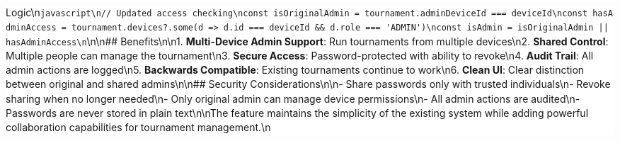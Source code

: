 Logic\n```javascript\n// Updated access checking\nconst isOriginalAdmin = tournament.adminDeviceId === deviceId\nconst hasAdminAccess = tournament.devices?.some(d => d.id === deviceId && d.role === 'ADMIN')\nconst isAdmin = isOriginalAdmin || hasAdminAccess\n```\n\n## Benefits\n\n1. **Multi-Device Admin Support**: Run tournaments from multiple devices\n2. **Shared Control**: Multiple people can manage the tournament\n3. **Secure Access**: Password-protected with ability to revoke\n4. **Audit Trail**: All admin actions are logged\n5. **Backwards Compatible**: Existing tournaments continue to work\n6. **Clean UI**: Clear distinction between original and shared admins\n\n## Security Considerations\n\n- Share passwords only with trusted individuals\n- Revoke sharing when no longer needed\n- Only original admin can manage device permissions\n- All admin actions are audited\n- Passwords are never stored in plain text\n\nThe feature maintains the simplicity of the existing system while adding powerful collaboration capabilities for tournament management.\n